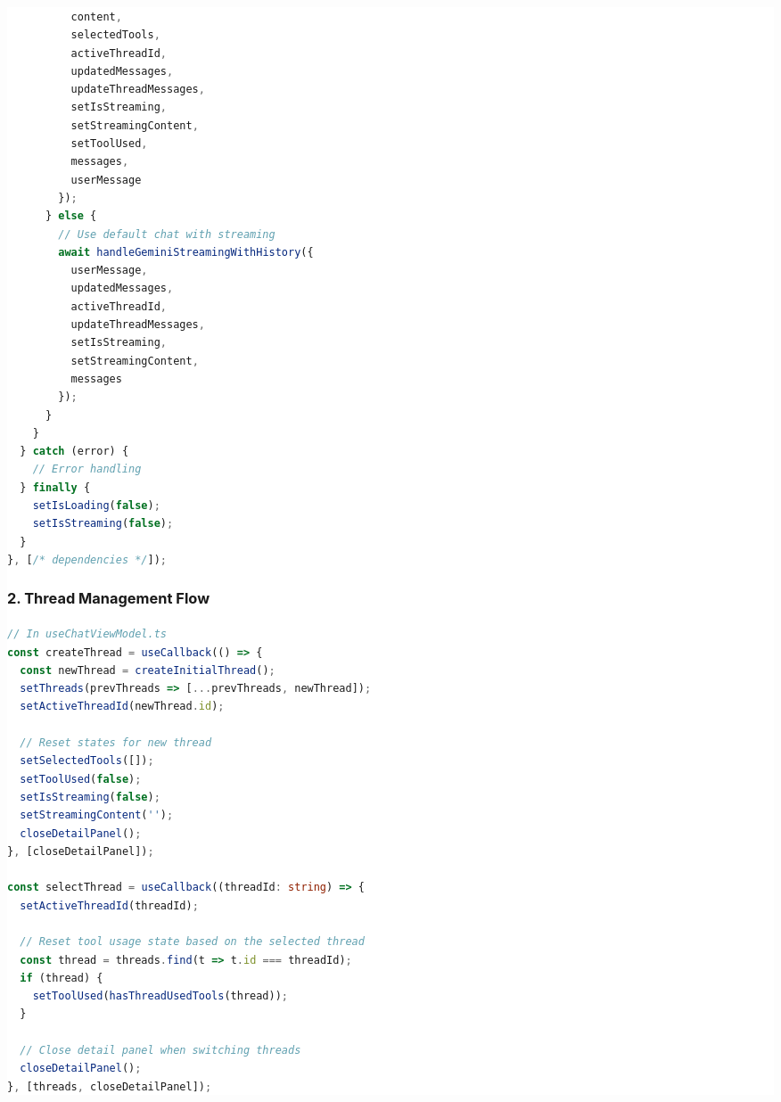 ```typescript
          content,
          selectedTools,
          activeThreadId,
          updatedMessages,
          updateThreadMessages,
          setIsStreaming,
          setStreamingContent,
          setToolUsed,
          messages,
          userMessage
        });
      } else {
        // Use default chat with streaming
        await handleGeminiStreamingWithHistory({
          userMessage,
          updatedMessages,
          activeThreadId,
          updateThreadMessages,
          setIsStreaming,
          setStreamingContent,
          messages
        });
      }
    }
  } catch (error) {
    // Error handling
  } finally {
    setIsLoading(false);
    setIsStreaming(false);
  }
}, [/* dependencies */]);
```

### 2. Thread Management Flow

```typescript
// In useChatViewModel.ts
const createThread = useCallback(() => {
  const newThread = createInitialThread();
  setThreads(prevThreads => [...prevThreads, newThread]);
  setActiveThreadId(newThread.id);
  
  // Reset states for new thread
  setSelectedTools([]);
  setToolUsed(false);
  setIsStreaming(false);
  setStreamingContent('');
  closeDetailPanel();
}, [closeDetailPanel]);

const selectThread = useCallback((threadId: string) => {
  setActiveThreadId(threadId);
  
  // Reset tool usage state based on the selected thread
  const thread = threads.find(t => t.id === threadId);
  if (thread) {
    setToolUsed(hasThreadUsedTools(thread));
  }
  
  // Close detail panel when switching threads
  closeDetailPanel();
}, [threads, closeDetailPanel]);

```